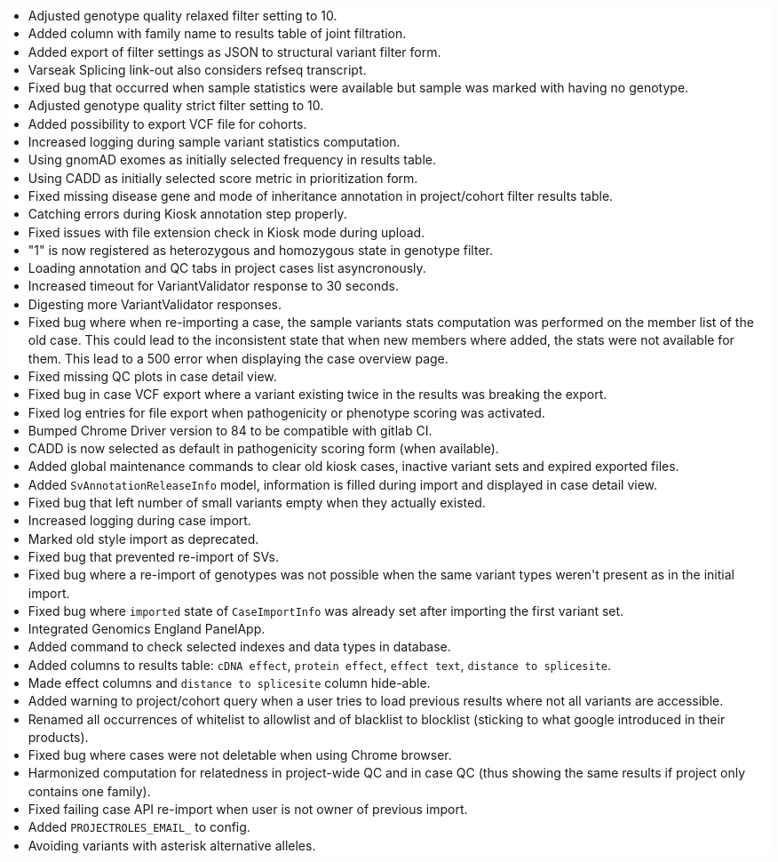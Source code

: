 - Adjusted genotype quality relaxed filter setting to 10.
- Added column with family name to results table of joint filtration.
- Added export of filter settings as JSON to structural variant filter form.
- Varseak Splicing link-out also considers refseq transcript.
- Fixed bug that occurred when sample statistics were available but sample was marked with having no genotype.
- Adjusted genotype quality strict filter setting to 10.
- Added possibility to export VCF file for cohorts.
- Increased logging during sample variant statistics computation.
- Using gnomAD exomes as initially selected frequency in results table.
- Using CADD as initially selected score metric in prioritization form.
- Fixed missing disease gene and mode of inheritance annotation in project/cohort filter results table.
- Catching errors during Kiosk annotation step properly.
- Fixed issues with file extension check in Kiosk mode during upload.
- \"1\" is now registered as heterozygous and homozygous state in genotype filter.
- Loading annotation and QC tabs in project cases list asyncronously.
- Increased timeout for VariantValidator response to 30 seconds.
- Digesting more VariantValidator responses.
- Fixed bug where when re-importing a case, the sample variants stats computation was performed on the member list of the old case. This could lead to the inconsistent state that when new members where added, the stats were not available for them. This lead to a 500 error when displaying the case overview page.
- Fixed missing QC plots in case detail view.
- Fixed bug in case VCF export where a variant existing twice in the results was breaking the export.
- Fixed log entries for file export when pathogenicity or phenotype scoring was activated.
- Bumped Chrome Driver version to 84 to be compatible with gitlab CI.
- CADD is now selected as default in pathogenicity scoring form (when available).
- Added global maintenance commands to clear old kiosk cases, inactive variant sets and expired exported files.
- Added `SvAnnotationReleaseInfo` model, information is filled during import and displayed in case detail view.
- Fixed bug that left number of small variants empty when they actually existed.
- Increased logging during case import.
- Marked old style import as deprecated.
- Fixed bug that prevented re-import of SVs.
- Fixed bug where a re-import of genotypes was not possible when the same variant types weren\'t present as in the initial import.
- Fixed bug where `imported` state of `CaseImportInfo` was already set after importing the first variant set.
- Integrated Genomics England PanelApp.
- Added command to check selected indexes and data types in database.
- Added columns to results table: `cDNA effect`, `protein effect`, `effect text`, `distance to splicesite`.
- Made effect columns and `distance to splicesite` column hide-able.
- Added warning to project/cohort query when a user tries to load previous results where not all variants are accessible.
- Renamed all occurrences of whitelist to allowlist and of blacklist to blocklist (sticking to what google introduced in their products).
- Fixed bug where cases were not deletable when using Chrome browser.
- Harmonized computation for relatedness in project-wide QC and in case QC (thus showing the same results if project only contains one family).
- Fixed failing case API re-import when user is not owner of previous import.
- Added `PROJECTROLES_EMAIL_` to config.
- Avoiding variants with asterisk alternative alleles.
